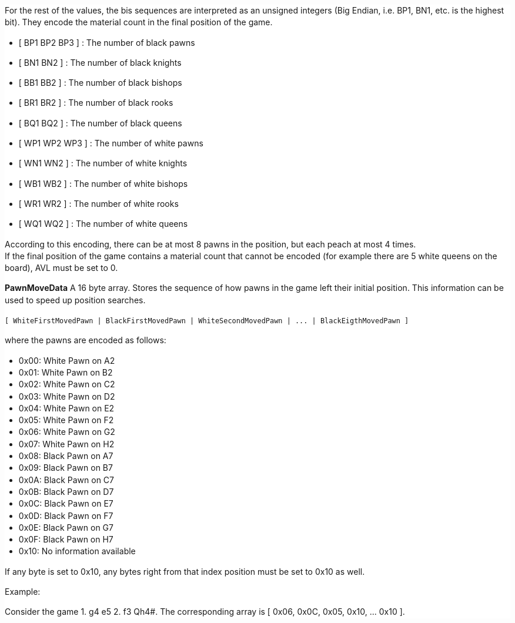 For the rest of the values, the bis sequences are interpreted as an unsigned 
integers (Big Endian, i.e. BP1, BN1, etc. is the highest bit). They encode the material count
in the final position of the game.

- [ BP1 BP2 BP3 ] : The number of black pawns
- [ BN1 BN2 ] : The number of black knights
- [ BB1 BB2 ] : The number of black bishops
- [ BR1 BR2 ] : The number of black rooks
- [ BQ1 BQ2 ] : The number of black queens

- [ WP1 WP2 WP3 ] : The number of white pawns
- [ WN1 WN2 ] : The number of white knights
- [ WB1 WB2 ] : The number of white bishops
- [ WR1 WR2 ] : The number of white rooks
- [ WQ1 WQ2 ] : The number of white queens

According to this encoding, there can be at most 8 pawns in the position, but each peach at most 4 times.  
If the final position of the game contains a material count that cannot be encoded (for example there are 5 white queens
on the board), AVL must be set to 0.

**PawnMoveData**
A 16 byte array. Stores the sequence of how pawns in the game left their initial position. This information can be
used to speed up position searches.

    [ WhiteFirstMovedPawn | BlackFirstMovedPawn | WhiteSecondMovedPawn | ... | BlackEigthMovedPawn ]

where the pawns are encoded as follows:

- 0x00: White Pawn on A2
- 0x01: White Pawn on B2
- 0x02: White Pawn on C2
- 0x03: White Pawn on D2
- 0x04: White Pawn on E2
- 0x05: White Pawn on F2
- 0x06: White Pawn on G2
- 0x07: White Pawn on H2
- 0x08: Black Pawn on A7
- 0x09: Black Pawn on B7
- 0x0A: Black Pawn on C7
- 0x0B: Black Pawn on D7
- 0x0C: Black Pawn on E7
- 0x0D: Black Pawn on F7
- 0x0E: Black Pawn on G7
- 0x0F: Black Pawn on H7
- 0x10: No information available

If any byte is set to 0x10, any bytes right from that index position must be set to 0x10 as well.

Example:

Consider the game 1. g4 e5 2. f3 Qh4#. The corresponding array is [ 0x06, 0x0C, 0x05, 0x10, ... 0x10 ].
